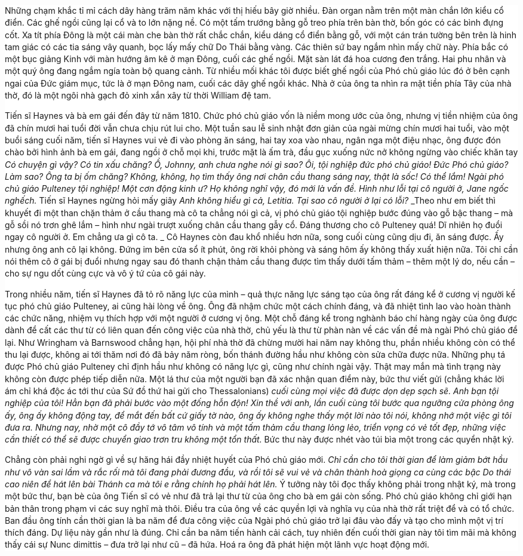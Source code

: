 Những chạm khắc tỉ mỉ cách dây hàng trăm năm khác với thị hiếu bây giờ nhiều. Đàn organ nằm trên một màn chắn lớn kiểu cổ điển. Các ghế ngồi cũng lại cổ và to lớn nặng nề. Có một tấm trướng bằng gỗ treo phía trên bàn thờ, bốn góc có các bình đựng cốt. Xa tít phía Đông là một cái màn che bàn thờ rất chắc chắn, kiểu dáng cổ điển bằng gỗ, với một cán trán tường bên trên là hinh tam giác có các tia sáng vây quanh, bọc lấy mấy chữ Do Thái bằng vàng. Các thiên sứ bay ngắm nhìn mấy chữ này. Phía bắc có một bục giảng Kinh với màn hướng âm kê ở mạn Đông, cuối các ghế ngồi. Mặt sàn lát đá hoa cương đen trắng. Hai phu nhân và một quý ông đang ngắm ngía toàn bộ quang cảnh. Từ nhiều mối khác tôi được biết ghế ngồi của Phó chủ giáo lúc đó ở bên cạnh ngai của Đức giám mục, tức là ở mạn Đông nam, cuối các dãy ghế ngồi khác. Nhà ở của ông ta nhìn ra mặt tiền phía Tây của nhà thờ, đó là một ngôi nhà gạch đỏ xinh xắn xây từ thời William đệ tam.

Tiến sĩ Haynes và bà em gái đến đây từ năm 1810. Chức phó chủ giáo vốn là niềm mong ước của ông, nhưng vị tiền nhiệm của ông đã chín mươi hai tuổi đời vẫn chưa chịu rút lui cho. Một tuần sau lễ sinh nhật đơn giản của ngài mừng chín mươi hai tuổi, vào một buổi sáng cuối năm, tiến sĩ Haynes vui vẻ đi vào phòng ăn sáng, hai tay xoa vào nhau, ngân nga một điệu nhạc, ông được đón chào bởi hình ảnh bà em gái, đang ngồi ở chỗ mọi khi, trước mặt là ấm trà, đầu gục xuống nức nở không ngừng vào chiếc khăn tay _Có chuyện gì vậy? Có tin xấu chăng?_ _Ồ, Johnny, anh chưa nghe nói gì sao? Ôi, tội nghiệp đức phó chủ giáo!_ _Đức Phó chủ giáo? Làm sao? Ông ta bị ốm chăng?_ _Không, không, họ tìm thấy ông nơi chân cầu thang sáng nay, thật là sốc!_ _Có thể lắm! Ngài phó chủ giáo Pulteney tội nghiệp! Một cơn động kinh ư?_ _Họ không nghĩ vậy, đó mới là vấn đề. Hình như lỗi tại cô người ở, Jane ngốc nghếch._ Tiến sĩ Haynes ngừng hỏi mấy giây _Anh không hiểu gì cả, Letitia. Tại sao cô người ở lại có lỗi?_ _Theo như em biết thì khuyết đi một than chặn thảm ở cầu thang mà cô ta chẳng nói gì cả, vị phó chủ giáo tội nghiệp bước đúng vào gỗ bậc thang – mà gỗ sồi nó trơn ghê lắm – hình như ngài trượt xuống chân cầu thang gẫy cổ. Đáng thương cho cô Pulteney quá! Dĩ nhiên họ đuổi ngay cô người ở. Em chẳng ưa gì cô ta. _ Cô Haynes còn đau khổ nhiều hơn nữa, song cuối cùng cũng dịu đi, ăn sáng được. Ấy nhưng ông anh cô lại không. Đứng im bên cửa sổ ít phút, ông rời khỏi phòng và sáng hôm ấy không thấy xuất hiện nữa. Tôi chỉ cần nói thêm cô ở gái bị đuổi nhưng ngay sau đó thanh chận thảm cầu thang được tìm thấy dưới tấm thảm – thêm một lý do, nếu cần – cho sự ngu dốt cùng cực và vô ý tứ của cô gái này.

Trong nhiều năm, tiến sĩ Haynes đã tỏ rõ năng lực của mình – quả thực năng lực sáng tạo của ông rất đáng kể ở cương vị người kế tục phó chủ giáo Pulteney, ai cũng hài lòng về ông. Ông đã nhậm chức một cách chính đáng, và đã nhiệt tình lao vào hoàn thành các chức năng, nhiệm vụ thích hợp với một người ở cương vị ông. Một chỗ đáng kể trong nghành báo chí hàng ngày của ông được dành để cất các thư từ có liên quan đến công việc của nhà thờ, chủ yếu là thư từ phàn nàn về các vấn đề mà ngài Phó chủ giáo để lại. Như Wringham và Barnswood chẳng hạn, hội phí nhà thờ đã chừng mười hai năm nay không thu, phần nhiều không còn có thể thu lại được, không ai tới thăm nơi đó đã bảy năm ròng, bốn thánh đường hầu như không còn sửa chữa được nữa. Những phụ tá được Phó chủ giáo Pulteney chỉ định hầu như không có năng lực gì, cũng như chính ngài vậy. Thật may mắn mà tình trạng này không còn được phép tiếp diễn nữa. Một lá thư của một người bạn đã xác nhận quan điểm này, bức thư viết gửi (chẳng khác lời ám chỉ khá độc ác tới thư của Sứ đồ thứ hai gửi cho Thessalonians) _cuối cùng mọi việc đã được dọn dẹp sạch sẽ. Anh bạn tội nghiệp của tôi! Hẳn bạn đã phải bước vào một đống hỗn độn! Xin thề với anh, lần cuối cùng tôi bước qua ngưỡng cửa phòng ông ấy, ông ấy không động tay, để mắt đến bất cứ giấy tờ nào, ông ấy không nghe thấy một lời nào tôi nói, không nhớ một việc gì tôi đưa ra. Nhưng nay, nhờ một cô đầy tớ vô tâm vô tính và một tấm thảm cầu thang lỏng lẻo, triển vọng có vẻ tốt đẹp, những việc cần thiết có thể sẽ được chuyển giao trơn tru không một tổn thất._ Bức thư này được nhét vào túi bìa một trong các quyển nhật ký.

Chẳng còn phải nghi ngờ gì về sự hăng hái đầy nhiệt huyết của Phó chủ giáo mới. _Chỉ cần cho tôi thời gian để làm giảm bớt hầu như vô vàn sai lầm và rắc rối mà tôi đang phải đương đầu, và rồi tôi sẽ vui vẻ và chân thành hoà giọng ca cùng các bậc Do thái cao niên để hát lên bài Thánh ca mà tôi e rằng chính họ phải hát lên._ Ý tưởng này tôi đọc thấy không phải trong nhật ký, mà trong một bức thư, bạn bè của ông Tiến sĩ có vẻ như đã trả lại thư từ của ông cho bà em gái còn sống. Phó chủ giáo không chỉ giới hạn bản thân trong phạm vi các suy nghĩ mà thôi. Điều tra của ông về các quyền lợi và nghĩa vụ của nhà thờ rất triệt để và có tổ chức. Ban đầu ông tính cần thời gian là ba năm để đưa công việc của Ngài phó chủ giáo trở lại đâu vào đấy và tạo cho mình một vị trí thích đáng. Dự liệu này gần như là đúng. Chỉ cần ba năm tiến hành cải cách, tuy nhiên đến cuối thời gian này tôi tìm mãi mà không thấy cái sự Nunc dimittis – đưa trở lại như cũ – đã hứa. Hoá ra ông đã phát hiện một lãnh vực hoạt động mới.
